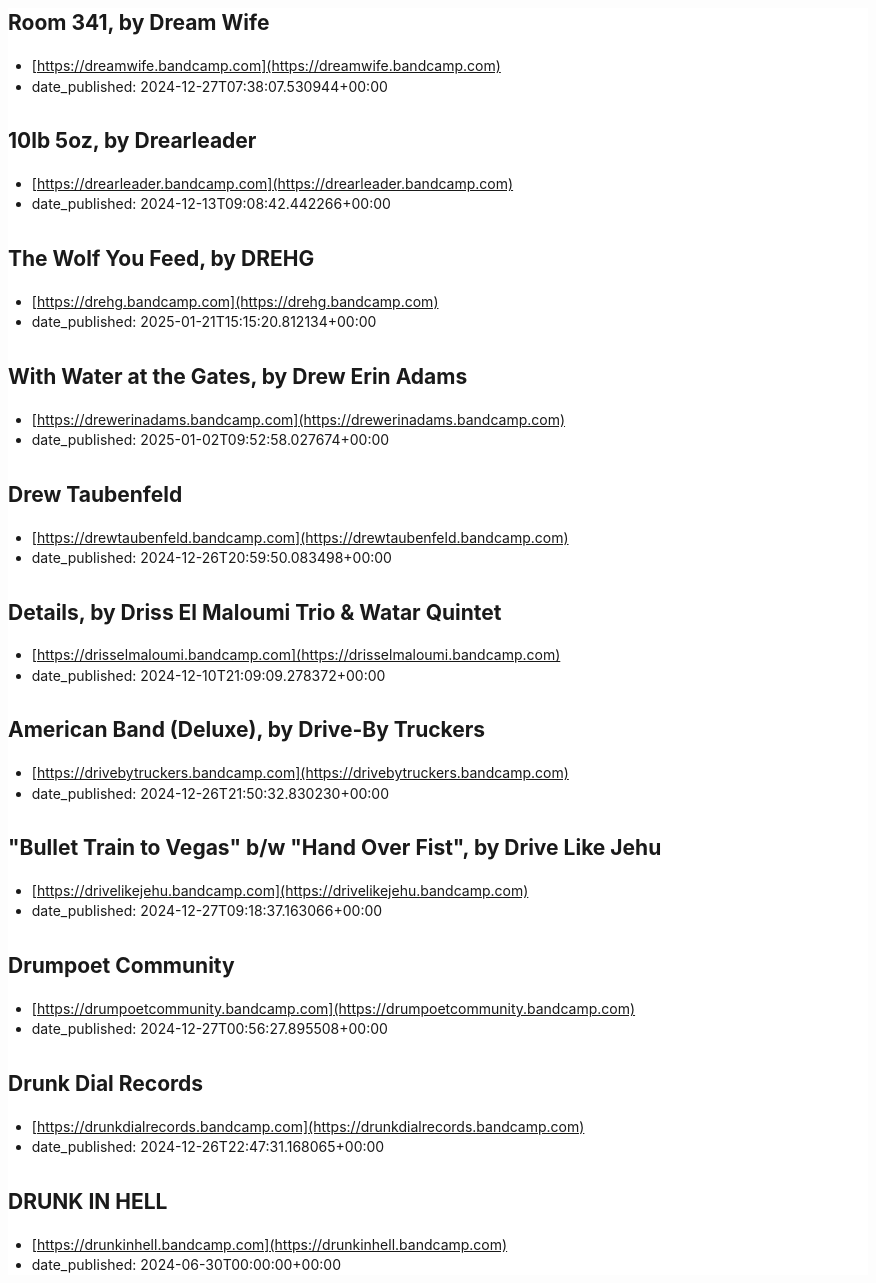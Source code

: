  ## Room 341, by Dream Wife
 - [https://dreamwife.bandcamp.com](https://dreamwife.bandcamp.com)
 - date_published: 2024-12-27T07:38:07.530944+00:00

 ## 10lb 5oz, by Drearleader
 - [https://drearleader.bandcamp.com](https://drearleader.bandcamp.com)
 - date_published: 2024-12-13T09:08:42.442266+00:00

 ## The Wolf You Feed, by DREHG
 - [https://drehg.bandcamp.com](https://drehg.bandcamp.com)
 - date_published: 2025-01-21T15:15:20.812134+00:00

 ## With Water at the Gates, by Drew Erin Adams
 - [https://drewerinadams.bandcamp.com](https://drewerinadams.bandcamp.com)
 - date_published: 2025-01-02T09:52:58.027674+00:00

 ## Drew Taubenfeld
 - [https://drewtaubenfeld.bandcamp.com](https://drewtaubenfeld.bandcamp.com)
 - date_published: 2024-12-26T20:59:50.083498+00:00

 ## Details, by Driss El Maloumi Trio & Watar Quintet
 - [https://drisselmaloumi.bandcamp.com](https://drisselmaloumi.bandcamp.com)
 - date_published: 2024-12-10T21:09:09.278372+00:00

 ## American Band (Deluxe), by Drive-By Truckers
 - [https://drivebytruckers.bandcamp.com](https://drivebytruckers.bandcamp.com)
 - date_published: 2024-12-26T21:50:32.830230+00:00

 ## "Bullet Train to Vegas" b/w "Hand Over Fist", by Drive Like Jehu
 - [https://drivelikejehu.bandcamp.com](https://drivelikejehu.bandcamp.com)
 - date_published: 2024-12-27T09:18:37.163066+00:00

 ## Drumpoet Community
 - [https://drumpoetcommunity.bandcamp.com](https://drumpoetcommunity.bandcamp.com)
 - date_published: 2024-12-27T00:56:27.895508+00:00

 ## Drunk Dial Records
 - [https://drunkdialrecords.bandcamp.com](https://drunkdialrecords.bandcamp.com)
 - date_published: 2024-12-26T22:47:31.168065+00:00

 ## DRUNK IN HELL
 - [https://drunkinhell.bandcamp.com](https://drunkinhell.bandcamp.com)
 - date_published: 2024-06-30T00:00:00+00:00

